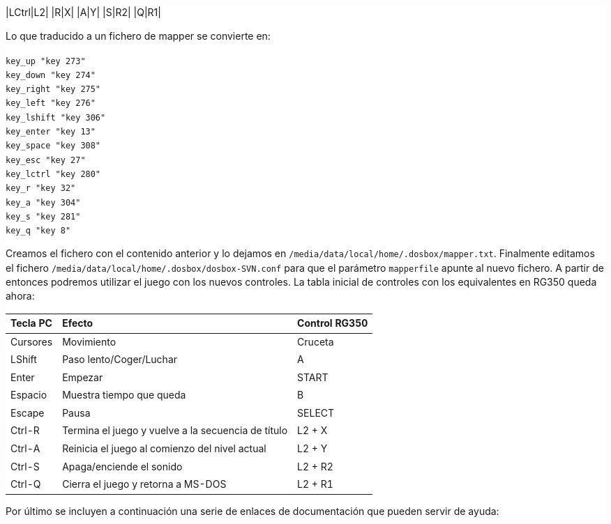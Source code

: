 |LCtrl|L2|
|R|X|
|A|Y|
|S|R2|
|Q|R1|

Lo que traducido a un fichero de mapper se convierte en:

```
key_up "key 273"
key_down "key 274"
key_right "key 275"
key_left "key 276"
key_lshift "key 306"
key_enter "key 13"
key_space "key 308"
key_esc "key 27"
key_lctrl "key 280"
key_r "key 32"
key_a "key 304"
key_s "key 281"
key_q "key 8"
```

Creamos el fichero con el contenido anterior y lo dejamos en `/media/data/local/home/.dosbox/mapper.txt`. Finalmente editamos el fichero `/media/data/local/home/.dosbox/dosbox-SVN.conf` para que el parámetro `mapperfile` apunte al nuevo fichero. A partir de entonces podremos utilizar el juego con los nuevos controles. La tabla inicial de controles con los equivalentes en RG350 queda ahora:

|Tecla PC|Efecto|Control RG350|
|:-------|:-----|:------------|
|Cursores|Movimiento|Cruceta|
|LShift|Paso lento/Coger/Luchar|A|
|Enter|Empezar|START|
|Espacio|Muestra tiempo que queda|B|
|Escape|Pausa|SELECT|
|Ctrl-R|Termina el juego y vuelve a la secuencia de título|L2 + X|
|Ctrl-A|Reinicia el juego al comienzo del nivel actual|L2 + Y|
|Ctrl-S|Apaga/enciende el sonido|L2 + R2|
|Ctrl-Q|Cierra el juego y retorna a MS-DOS|L2 + R1|

Por último se incluyen a continuación una serie de enlaces de documentación que pueden servir de ayuda:
